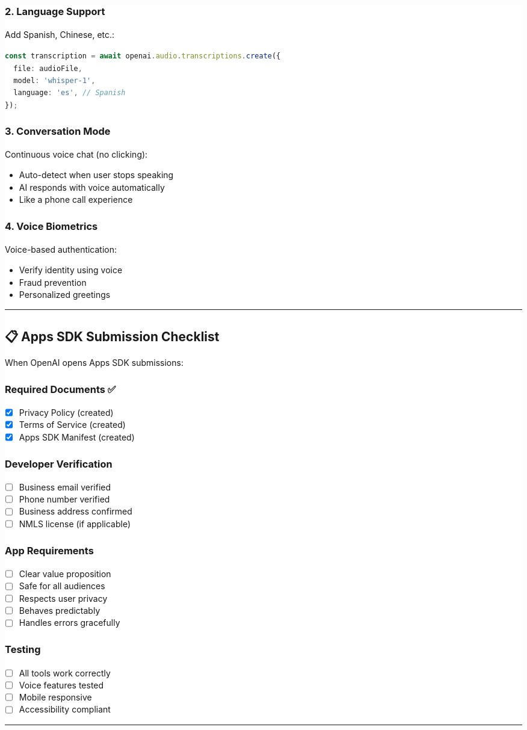 ### **2. Language Support**
Add Spanish, Chinese, etc.:
```typescript
const transcription = await openai.audio.transcriptions.create({
  file: audioFile,
  model: 'whisper-1',
  language: 'es', // Spanish
});
```

### **3. Conversation Mode**
Continuous voice chat (no clicking):
- Auto-detect when user stops speaking
- AI responds with voice automatically
- Like a phone call experience

### **4. Voice Biometrics**
Voice-based authentication:
- Verify identity using voice
- Fraud prevention
- Personalized greetings

---

## 📋 Apps SDK Submission Checklist

When OpenAI opens Apps SDK submissions:

### **Required Documents** ✅
- [x] Privacy Policy (created)
- [x] Terms of Service (created)
- [x] Apps SDK Manifest (created)

### **Developer Verification**
- [ ] Business email verified
- [ ] Phone number verified
- [ ] Business address confirmed
- [ ] NMLS license (if applicable)

### **App Requirements**
- [ ] Clear value proposition
- [ ] Safe for all audiences
- [ ] Respects user privacy
- [ ] Behaves predictably
- [ ] Handles errors gracefully

### **Testing**
- [ ] All tools work correctly
- [ ] Voice features tested
- [ ] Mobile responsive
- [ ] Accessibility compliant

---